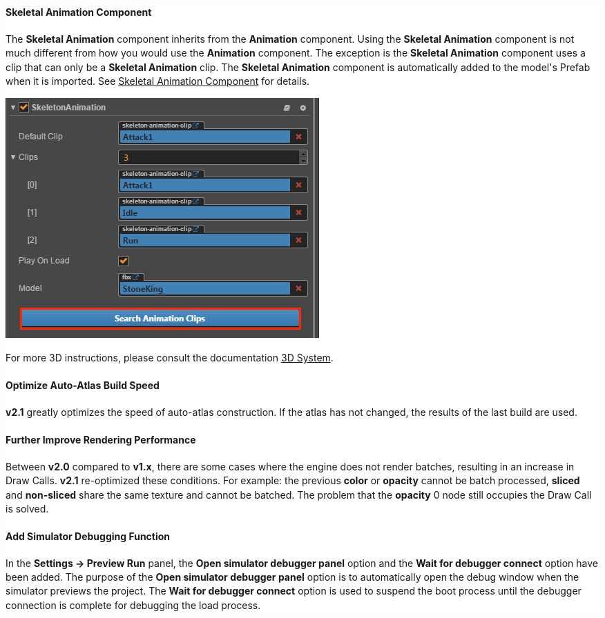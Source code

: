 #### Skeletal Animation Component

The **Skeletal Animation** component inherits from the **Animation** component. Using the **Skeletal Animation** component is not much different from how you would use the **Animation** component. The exception is the **Skeletal Animation** component uses a clip that can only be a **Skeletal Animation** clip. The **Skeletal Animation** component is automatically added to the model's Prefab when it is imported. See [Skeletal Animation Component](../3d/skeleton-animation.md) for details.

![](../3d/img/search-skeleton-animation.png)

For more 3D instructions, please consult the documentation [3D System](../3d/index.md).

#### Optimize Auto-Atlas Build Speed

__v2.1__ greatly optimizes the speed of auto-atlas construction. If the atlas has not changed, the results of the last build are used.

#### Further Improve Rendering Performance

Between __v2.0__ compared to __v1.x__, there are some cases where the engine does not render batches, resulting in an increase in Draw Calls. __v2.1__ re-optimized these conditions. For example: the previous **color** or **opacity** cannot be batch processed, **sliced** and **non-sliced** share the same texture and cannot be batched. The problem that the **opacity** 0 node still occupies the Draw Call is solved.

#### Add Simulator Debugging Function

In the **Settings -> Preview Run** panel, the **Open simulator debugger panel** option and the **Wait for debugger connect** option have been added. The purpose of the **Open simulator debugger panel** option is to automatically open the debug window when the simulator previews the project. The **Wait for debugger connect** option is used to suspend the boot process until the debugger connection is complete for debugging the load process.
